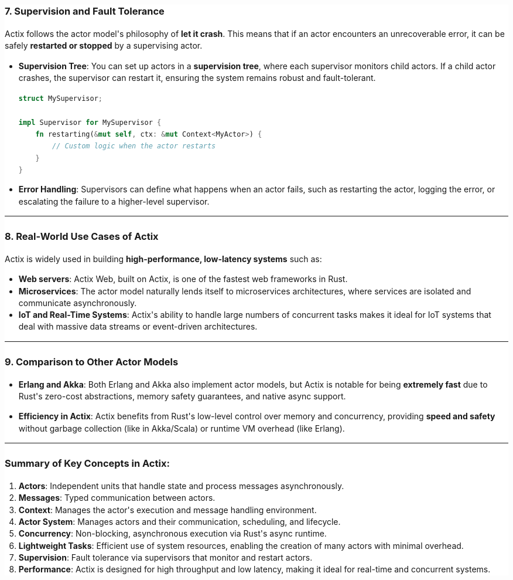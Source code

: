 
### **7. Supervision and Fault Tolerance**

Actix follows the actor model's philosophy of **let it crash**. This means that if an actor encounters an unrecoverable error, it can be safely **restarted or stopped** by a supervising actor.

- **Supervision Tree**: You can set up actors in a **supervision tree**, where each supervisor monitors child actors. If a child actor crashes, the supervisor can restart it, ensuring the system remains robust and fault-tolerant.

  ```rust
  struct MySupervisor;

  impl Supervisor for MySupervisor {
      fn restarting(&mut self, ctx: &mut Context<MyActor>) {
          // Custom logic when the actor restarts
      }
  }
  ```

- **Error Handling**: Supervisors can define what happens when an actor fails, such as restarting the actor, logging the error, or escalating the failure to a higher-level supervisor.

---

### **8. Real-World Use Cases of Actix**

Actix is widely used in building **high-performance, low-latency systems** such as:
- **Web servers**: Actix Web, built on Actix, is one of the fastest web frameworks in Rust.
- **Microservices**: The actor model naturally lends itself to microservices architectures, where services are isolated and communicate asynchronously.
- **IoT and Real-Time Systems**: Actix's ability to handle large numbers of concurrent tasks makes it ideal for IoT systems that deal with massive data streams or event-driven architectures.

---

### **9. Comparison to Other Actor Models**
- **Erlang and Akka**: Both Erlang and Akka also implement actor models, but Actix is notable for being **extremely fast** due to Rust's zero-cost abstractions, memory safety guarantees, and native async support.
  
- **Efficiency in Actix**: Actix benefits from Rust's low-level control over memory and concurrency, providing **speed and safety** without garbage collection (like in Akka/Scala) or runtime VM overhead (like Erlang).

---

### **Summary of Key Concepts in Actix:**
1. **Actors**: Independent units that handle state and process messages asynchronously.
2. **Messages**: Typed communication between actors.
3. **Context**: Manages the actor's execution and message handling environment.
4. **Actor System**: Manages actors and their communication, scheduling, and lifecycle.
5. **Concurrency**: Non-blocking, asynchronous execution via Rust's async runtime.
6. **Lightweight Tasks**: Efficient use of system resources, enabling the creation of many actors with minimal overhead.
7. **Supervision**: Fault tolerance via supervisors that monitor and restart actors.
8. **Performance**: Actix is designed for high throughput and low latency, making it ideal for real-time and concurrent systems.
